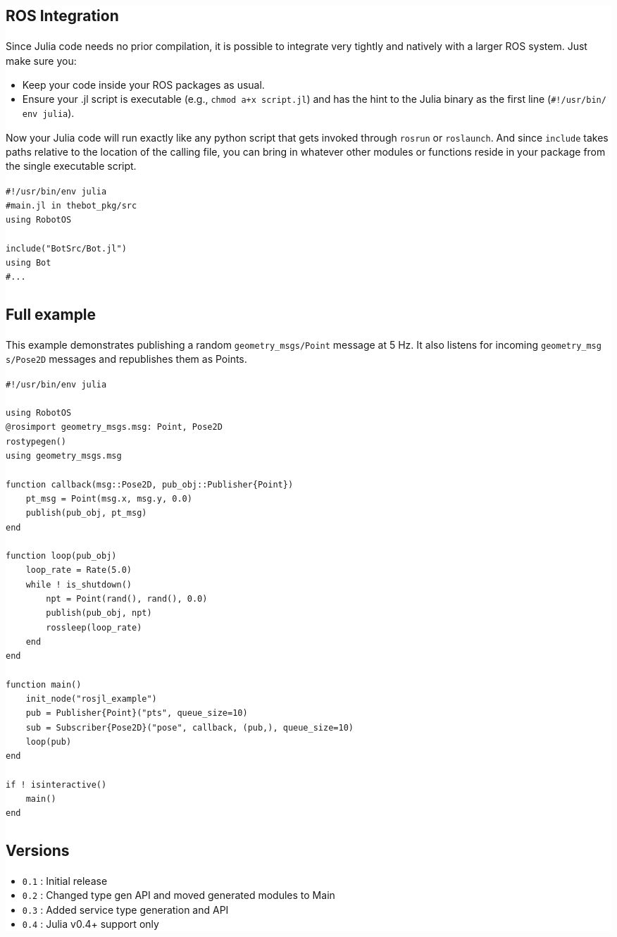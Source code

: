 ## ROS Integration

Since Julia code needs no prior compilation, it is possible to integrate very
tightly and natively with a larger ROS system. Just make sure you:

- Keep your code inside your ROS packages as usual.
- Ensure your .jl script is executable (e.g., `chmod a+x script.jl`) and has
the hint to the Julia binary as the first line (`#!/usr/bin/env julia`).

Now your Julia code will run exactly like any python script that gets invoked
through `rosrun` or `roslaunch`. And since `include` takes paths relative to
the location of the calling file, you can bring in whatever other modules or
functions reside in your package from the single executable script.

    #!/usr/bin/env julia
    #main.jl in thebot_pkg/src
    using RobotOS

    include("BotSrc/Bot.jl")
    using Bot
    #...

## Full example

This example demonstrates publishing a random `geometry_msgs/Point` message at
5 Hz. It also listens for incoming `geometry_msgs/Pose2D` messages and
republishes them as Points.

    #!/usr/bin/env julia

    using RobotOS
    @rosimport geometry_msgs.msg: Point, Pose2D
    rostypegen()
    using geometry_msgs.msg

    function callback(msg::Pose2D, pub_obj::Publisher{Point})
        pt_msg = Point(msg.x, msg.y, 0.0)
        publish(pub_obj, pt_msg)
    end

    function loop(pub_obj)
        loop_rate = Rate(5.0)
        while ! is_shutdown()
            npt = Point(rand(), rand(), 0.0)
            publish(pub_obj, npt)
            rossleep(loop_rate)
        end
    end

    function main()
        init_node("rosjl_example")
        pub = Publisher{Point}("pts", queue_size=10)
        sub = Subscriber{Pose2D}("pose", callback, (pub,), queue_size=10)
        loop(pub)
    end

    if ! isinteractive()
        main()
    end

## Versions

- `0.1` : Initial release
- `0.2` : Changed type gen API and moved generated modules to Main
- `0.3` : Added service type generation and API
- `0.4` : Julia v0.4+ support only
